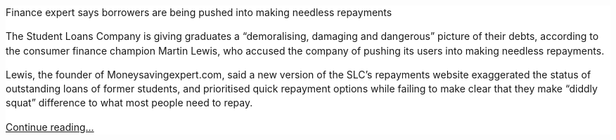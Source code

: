 <p>Finance expert says borrowers are being pushed into making needless repayments</p><p>The Student Loans Company is giving graduates a “demoralising, damaging and dangerous” picture of their debts, according to the consumer finance champion Martin Lewis, who accused the company of pushing its users into making needless repayments.</p><p>Lewis, the founder of Moneysavingexpert.com, said a new version of the SLC’s repayments website exaggerated the status of outstanding loans of former students, and prioritised quick repayment options while failing to make clear that they make “diddly squat” difference to what most people need to repay.</p> <a href="https://www.theguardian.com/education/2020/jul/20/martin-lewis-accuses-student-loan-company-of-misleading-graduates">Continue reading...</a>

